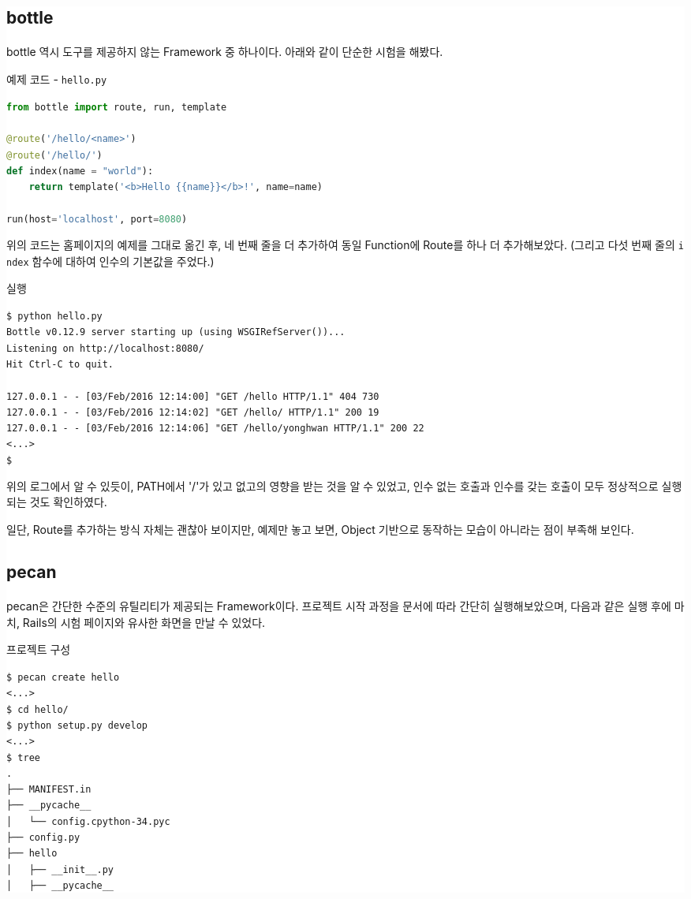 
## bottle

bottle 역시 도구를 제공하지 않는 Framework 중 하나이다. 아래와 같이
단순한 시험을 해봤다.

예제 코드 - `hello.py`

```python
from bottle import route, run, template

@route('/hello/<name>')
@route('/hello/')
def index(name = "world"):
    return template('<b>Hello {{name}}</b>!', name=name)

run(host='localhost', port=8080)
```

위의 코드는 홈페이지의 예제를 그대로 옮긴 후, 네 번째 줄을 더 추가하여
동일 Function에 Route를 하나 더 추가해보았다. (그리고 다섯 번째 줄의
`index` 함수에 대하여 인수의 기본값을 주었다.)

실행

```console
$ python hello.py 
Bottle v0.12.9 server starting up (using WSGIRefServer())...
Listening on http://localhost:8080/
Hit Ctrl-C to quit.

127.0.0.1 - - [03/Feb/2016 12:14:00] "GET /hello HTTP/1.1" 404 730
127.0.0.1 - - [03/Feb/2016 12:14:02] "GET /hello/ HTTP/1.1" 200 19
127.0.0.1 - - [03/Feb/2016 12:14:06] "GET /hello/yonghwan HTTP/1.1" 200 22
<...>
$ 
```

위의 로그에서 알 수 있듯이, PATH에서 '/'가 있고 없고의 영향을 받는
것을 알 수 있었고, 인수 없는 호출과 인수를 갖는 호출이 모두 정상적으로
실행되는 것도 확인하였다.

일단, Route를 추가하는 방식 자체는 괜찮아 보이지만, 예제만 놓고 보면,
Object 기반으로 동작하는 모습이 아니라는 점이 부족해 보인다.


## pecan

pecan은 간단한 수준의 유틸리티가 제공되는 Framework이다. 프로젝트 시작
과정을 문서에 따라 간단히 실행해보았으며, 다음과 같은 실행 후에 마치,
Rails의 시험 페이지와 유사한 화면을 만날 수 있었다.

프로젝트 구성

```console
$ pecan create hello
<...>
$ cd hello/
$ python setup.py develop
<...>
$ tree
.
├── MANIFEST.in
├── __pycache__
│   └── config.cpython-34.pyc
├── config.py
├── hello
│   ├── __init__.py
│   ├── __pycache__
```